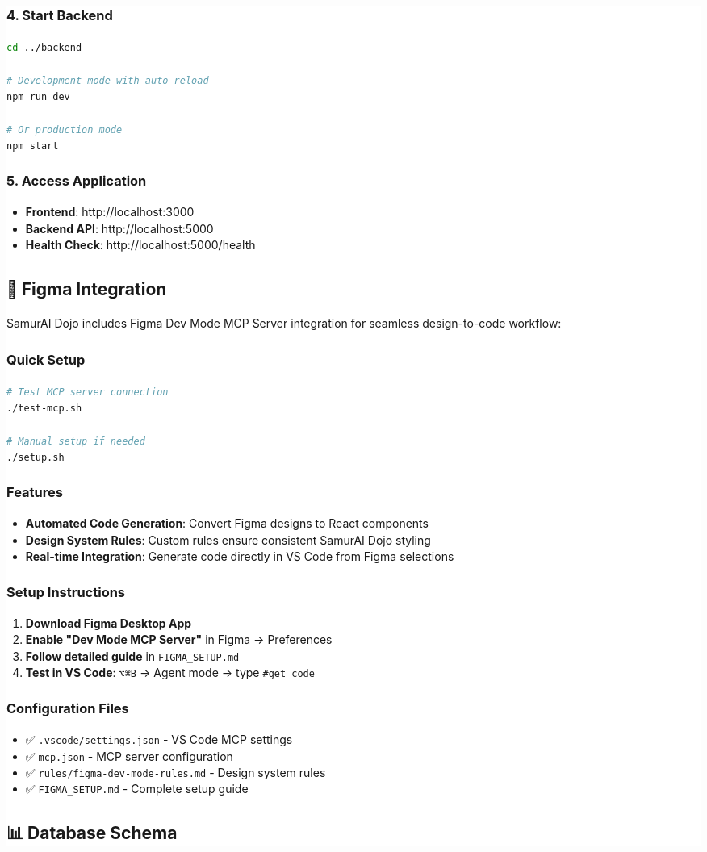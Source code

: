 ### 4. Start Backend

```bash
cd ../backend

# Development mode with auto-reload
npm run dev

# Or production mode
npm start
```

### 5. Access Application

- **Frontend**: http://localhost:3000
- **Backend API**: http://localhost:5000
- **Health Check**: http://localhost:5000/health

## 🎨 Figma Integration

SamurAI Dojo includes Figma Dev Mode MCP Server integration for seamless design-to-code workflow:

### Quick Setup
```bash
# Test MCP server connection
./test-mcp.sh

# Manual setup if needed
./setup.sh
```

### Features
- **Automated Code Generation**: Convert Figma designs to React components
- **Design System Rules**: Custom rules ensure consistent SamurAI Dojo styling
- **Real-time Integration**: Generate code directly in VS Code from Figma selections

### Setup Instructions
1. **Download [Figma Desktop App](https://www.figma.com/downloads/)**
2. **Enable "Dev Mode MCP Server"** in Figma → Preferences
3. **Follow detailed guide** in `FIGMA_SETUP.md`
4. **Test in VS Code**: `⌥⌘B` → Agent mode → type `#get_code`

### Configuration Files
- ✅ `.vscode/settings.json` - VS Code MCP settings
- ✅ `mcp.json` - MCP server configuration  
- ✅ `rules/figma-dev-mode-rules.md` - Design system rules
- ✅ `FIGMA_SETUP.md` - Complete setup guide

## 📊 Database Schema
